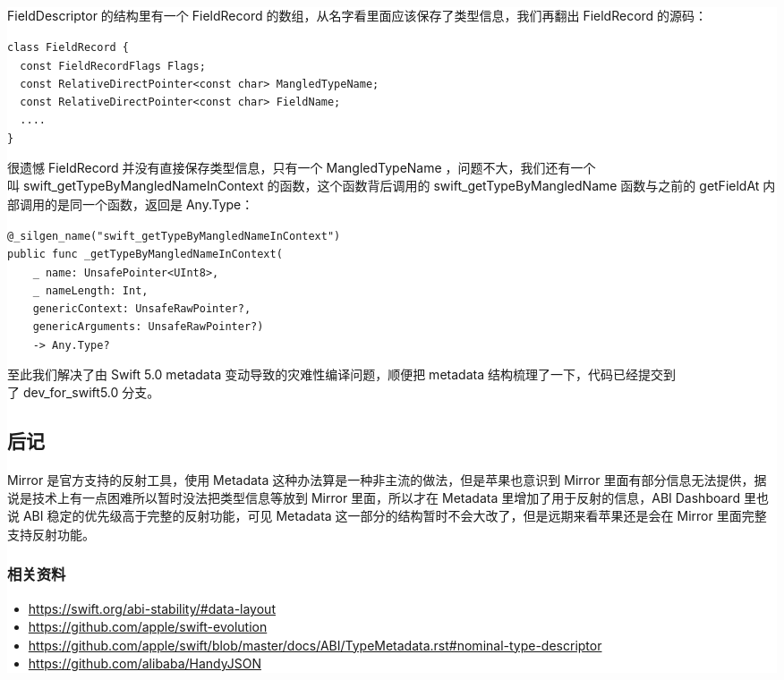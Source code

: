 ```objc
```

FieldDescriptor 的结构里有一个 FieldRecord 的数组，从名字看里面应该保存了类型信息，我们再翻出 FieldRecord 的源码：

```objc
class FieldRecord {
  const FieldRecordFlags Flags;
  const RelativeDirectPointer<const char> MangledTypeName;
  const RelativeDirectPointer<const char> FieldName;
  ....
}
```

很遗憾 FieldRecord 并没有直接保存类型信息，只有一个 MangledTypeName ，问题不大，我们还有一个叫 swift_getTypeByMangledNameInContext 的函数，这个函数背后调用的 swift_getTypeByMangledName 函数与之前的 getFieldAt 内部调用的是同一个函数，返回是 Any.Type：

```objc
@_silgen_name("swift_getTypeByMangledNameInContext")
public func _getTypeByMangledNameInContext(
    _ name: UnsafePointer<UInt8>,
    _ nameLength: Int,
    genericContext: UnsafeRawPointer?,
    genericArguments: UnsafeRawPointer?)
    -> Any.Type?
```

至此我们解决了由 Swift 5.0 metadata 变动导致的灾难性编译问题，顺便把 metadata 结构梳理了一下，代码已经提交到了 dev_for_swift5.0 分支。

## 后记

Mirror 是官方支持的反射工具，使用 Metadata 这种办法算是一种非主流的做法，但是苹果也意识到 Mirror 里面有部分信息无法提供，据说是技术上有一点困难所以暂时没法把类型信息等放到 Mirror 里面，所以才在 Metadata 里增加了用于反射的信息，ABI Dashboard 里也说 ABI 稳定的优先级高于完整的反射功能，可见 Metadata 这一部分的结构暂时不会大改了，但是远期来看苹果还是会在 Mirror 里面完整支持反射功能。

### 相关资料

* https://swift.org/abi-stability/#data-layout
* https://github.com/apple/swift-evolution
* https://github.com/apple/swift/blob/master/docs/ABI/TypeMetadata.rst#nominal-type-descriptor
* https://github.com/alibaba/HandyJSON

